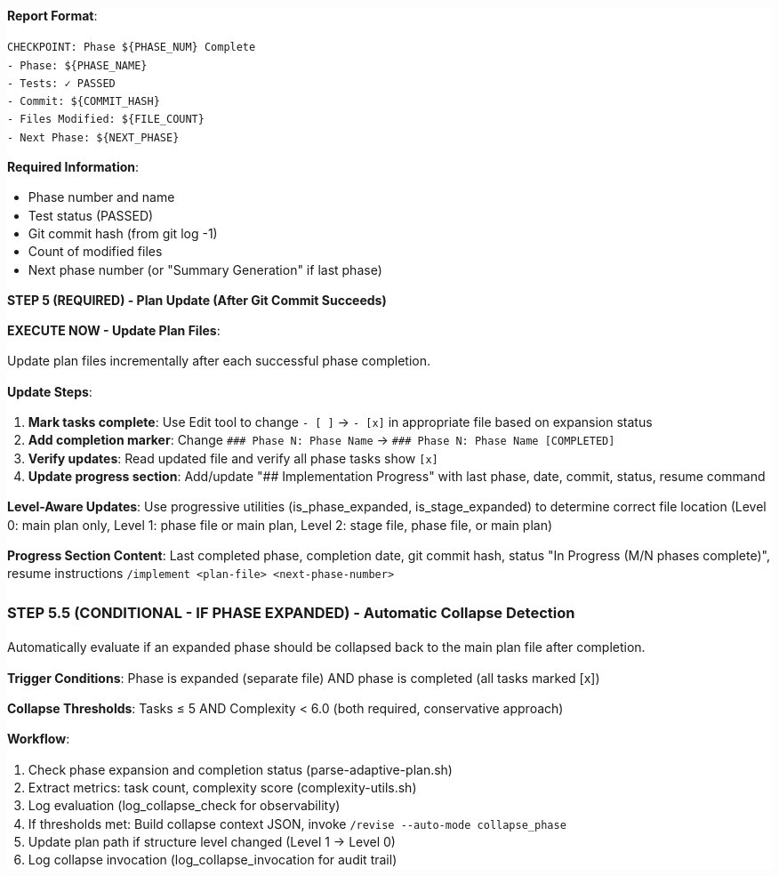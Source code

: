 **Report Format**:

```
CHECKPOINT: Phase ${PHASE_NUM} Complete
- Phase: ${PHASE_NAME}
- Tests: ✓ PASSED
- Commit: ${COMMIT_HASH}
- Files Modified: ${FILE_COUNT}
- Next Phase: ${NEXT_PHASE}
```

**Required Information**:
- Phase number and name
- Test status (PASSED)
- Git commit hash (from git log -1)
- Count of modified files
- Next phase number (or "Summary Generation" if last phase)

**STEP 5 (REQUIRED) - Plan Update (After Git Commit Succeeds)**

**EXECUTE NOW - Update Plan Files**:

Update plan files incrementally after each successful phase completion.

**Update Steps**:
1. **Mark tasks complete**: Use Edit tool to change `- [ ]` → `- [x]` in appropriate file based on expansion status
2. **Add completion marker**: Change `### Phase N: Phase Name` → `### Phase N: Phase Name [COMPLETED]`
3. **Verify updates**: Read updated file and verify all phase tasks show `[x]`
4. **Update progress section**: Add/update "## Implementation Progress" with last phase, date, commit, status, resume command

**Level-Aware Updates**: Use progressive utilities (is_phase_expanded, is_stage_expanded) to determine correct file location (Level 0: main plan only, Level 1: phase file or main plan, Level 2: stage file, phase file, or main plan)

**Progress Section Content**: Last completed phase, completion date, git commit hash, status "In Progress (M/N phases complete)", resume instructions `/implement <plan-file> <next-phase-number>`

### STEP 5.5 (CONDITIONAL - IF PHASE EXPANDED) - Automatic Collapse Detection

Automatically evaluate if an expanded phase should be collapsed back to the main plan file after completion.

**Trigger Conditions**: Phase is expanded (separate file) AND phase is completed (all tasks marked [x])

**Collapse Thresholds**: Tasks ≤ 5 AND Complexity < 6.0 (both required, conservative approach)

**Workflow**:
1. Check phase expansion and completion status (parse-adaptive-plan.sh)
2. Extract metrics: task count, complexity score (complexity-utils.sh)
3. Log evaluation (log_collapse_check for observability)
4. If thresholds met: Build collapse context JSON, invoke `/revise --auto-mode collapse_phase`
5. Update plan path if structure level changed (Level 1 → Level 0)
6. Log collapse invocation (log_collapse_invocation for audit trail)
